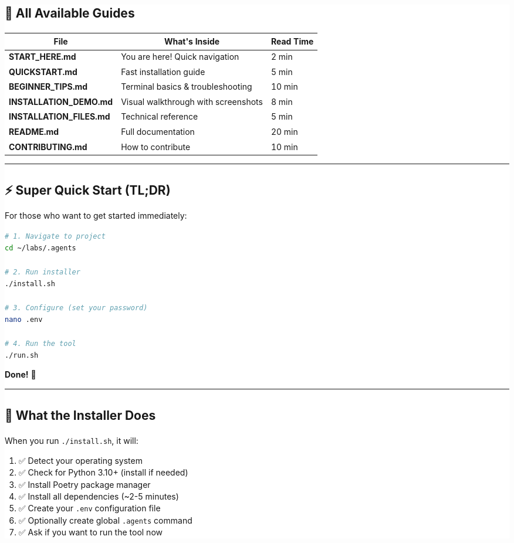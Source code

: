## 📖 All Available Guides

| File | What's Inside | Read Time |
|------|--------------|-----------|
| **START_HERE.md** | You are here! Quick navigation | 2 min |
| **QUICKSTART.md** | Fast installation guide | 5 min |
| **BEGINNER_TIPS.md** | Terminal basics & troubleshooting | 10 min |
| **INSTALLATION_DEMO.md** | Visual walkthrough with screenshots | 8 min |
| **INSTALLATION_FILES.md** | Technical reference | 5 min |
| **README.md** | Full documentation | 20 min |
| **CONTRIBUTING.md** | How to contribute | 10 min |

---

## ⚡ Super Quick Start (TL;DR)

For those who want to get started immediately:

```bash
# 1. Navigate to project
cd ~/labs/.agents

# 2. Run installer
./install.sh

# 3. Configure (set your password)
nano .env

# 4. Run the tool
./run.sh
```

**Done!** 🎉

---

## 🎯 What the Installer Does

When you run `./install.sh`, it will:

1. ✅ Detect your operating system
2. ✅ Check for Python 3.10+ (install if needed)
3. ✅ Install Poetry package manager
4. ✅ Install all dependencies (~2-5 minutes)
5. ✅ Create your `.env` configuration file
6. ✅ Optionally create global `.agents` command
7. ✅ Ask if you want to run the tool now
